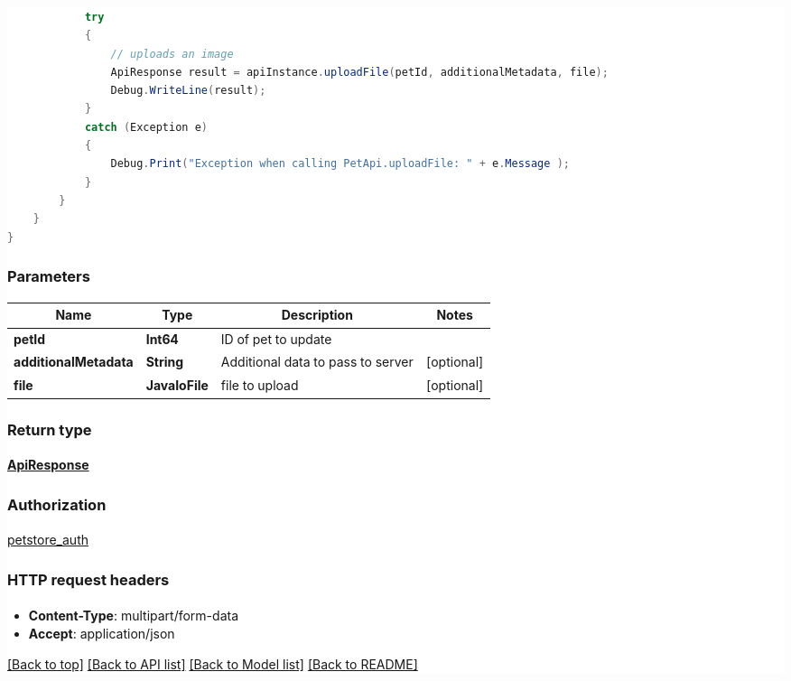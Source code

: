 ```csharp
            try
            {
                // uploads an image
                ApiResponse result = apiInstance.uploadFile(petId, additionalMetadata, file);
                Debug.WriteLine(result);
            }
            catch (Exception e)
            {
                Debug.Print("Exception when calling PetApi.uploadFile: " + e.Message );
            }
        }
    }
}
```

### Parameters

Name | Type | Description  | Notes
------------- | ------------- | ------------- | -------------
 **petId** | **Int64**| ID of pet to update | 
 **additionalMetadata** | **String**| Additional data to pass to server | [optional] 
 **file** | **JavaIoFile**| file to upload | [optional] 

### Return type

[**ApiResponse**](ApiResponse.md)

### Authorization

[petstore_auth](../README.md#petstore_auth)

### HTTP request headers

 - **Content-Type**: multipart/form-data
 - **Accept**: application/json

[[Back to top]](#) [[Back to API list]](../README.md#documentation-for-api-endpoints) [[Back to Model list]](../README.md#documentation-for-models) [[Back to README]](../README.md)


